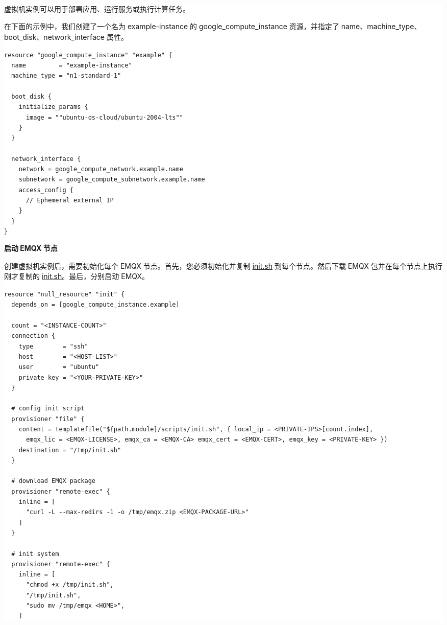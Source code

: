 虚拟机实例可以用于部署应用、运行服务或执行计算任务。

在下面的示例中，我们创建了一个名为 example-instance 的 google_compute_instance 资源，并指定了 name、machine_type、boot_disk、network_interface 属性。

```
resource "google_compute_instance" "example" {
  name         = "example-instance"
  machine_type = "n1-standard-1"

  boot_disk {
    initialize_params {
      image = ""ubuntu-os-cloud/ubuntu-2004-lts""
    }
  }

  network_interface {
    network = google_compute_network.example.name
    subnetwork = google_compute_subnetwork.example.name
    access_config {
      // Ephemeral external IP
    }
  }
}
```

**启动 EMQX 节点**

创建虚拟机实例后，需要初始化每个 EMQX 节点。首先，您必须初始化并复制 [init.sh](http://init.sh/) 到每个节点。然后下载 EMQX 包并在每个节点上执行刚才复制的 [init.sh](http://init.sh/)。最后，分别启动 EMQX。

```
resource "null_resource" "init" {
  depends_on = [google_compute_instance.example]

  count = "<INSTANCE-COUNT>"
  connection {
    type        = "ssh"
    host        = "<HOST-LIST>"
    user        = "ubuntu"
    private_key = "<YOUR-PRIVATE-KEY>"
  }

  # config init script
  provisioner "file" {
    content = templatefile("${path.module}/scripts/init.sh", { local_ip = <PRIVATE-IPS>[count.index],
      emqx_lic = <EMQX-LICENSE>, emqx_ca = <EMQX-CA> emqx_cert = <EMQX-CERT>, emqx_key = <PRIVATE-KEY> })
    destination = "/tmp/init.sh"
  }

  # download EMQX package
  provisioner "remote-exec" {
    inline = [
      "curl -L --max-redirs -1 -o /tmp/emqx.zip <EMQX-PACKAGE-URL>"
    ]
  }

  # init system
  provisioner "remote-exec" {
    inline = [
      "chmod +x /tmp/init.sh",
      "/tmp/init.sh",
      "sudo mv /tmp/emqx <HOME>",
    ]
```